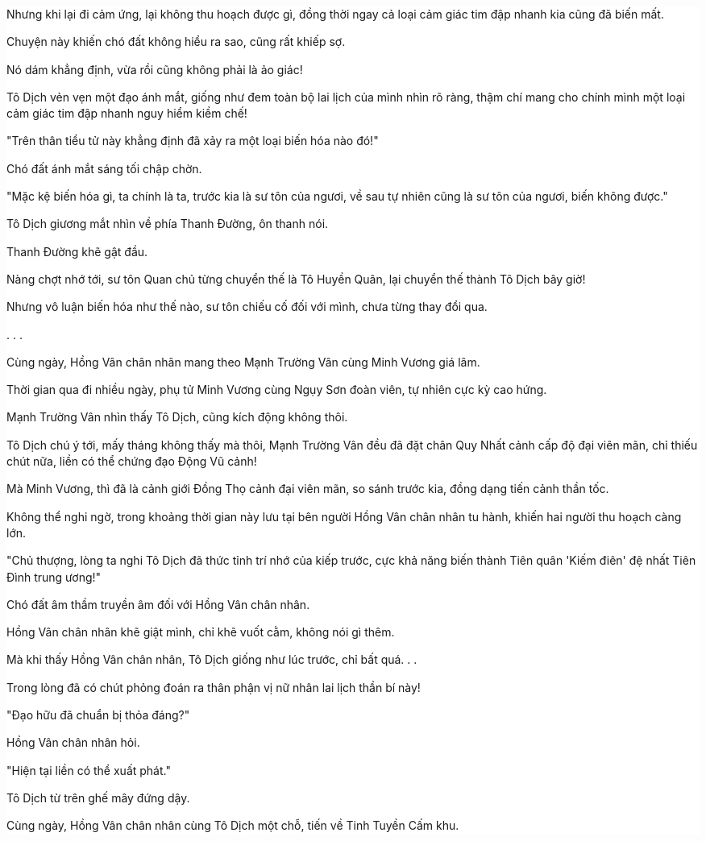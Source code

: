 Nhưng khi lại đi cảm ứng, lại không thu hoạch được gì, đồng thời ngay cả loại cảm giác tim đập nhanh kia cũng đã biến mất.

Chuyện này khiến chó đất không hiểu ra sao, cũng rất khiếp sợ.

Nó dám khẳng định, vừa rồi cũng không phải là ảo giác!

Tô Dịch vẻn vẹn một đạo ánh mắt, giống như đem toàn bộ lai lịch của mình nhìn rõ ràng, thậm chí mang cho chính mình một loại cảm giác tim đập nhanh nguy hiểm kiềm chế!

"Trên thân tiểu tử này khẳng định đã xảy ra một loại biến hóa nào đó!"

Chó đất ánh mắt sáng tối chập chờn.

"Mặc kệ biến hóa gì, ta chính là ta, trước kia là sư tôn của ngươi, về sau tự nhiên cũng là sư tôn của ngươi, biến không được."

Tô Dịch giương mắt nhìn về phía Thanh Đường, ôn thanh nói.

Thanh Đường khẽ gật đầu.

Nàng chợt nhớ tới, sư tôn Quan chủ từng chuyển thế là Tô Huyền Quân, lại chuyển thế thành Tô Dịch bây giờ!

Nhưng vô luận biến hóa như thế nào, sư tôn chiếu cố đối với mình, chưa từng thay đổi qua.

. . .

Cùng ngày, Hồng Vân chân nhân mang theo Mạnh Trường Vân cùng Minh Vương giá lâm.

Thời gian qua đi nhiều ngày, phụ tử Minh Vương cùng Ngụy Sơn đoàn viên, tự nhiên cực kỳ cao hứng.

Mạnh Trường Vân nhìn thấy Tô Dịch, cũng kích động không thôi.

Tô Dịch chú ý tới, mấy tháng không thấy mà thôi, Mạnh Trường Vân đều đã đặt chân Quy Nhất cảnh cấp độ đại viên mãn, chỉ thiếu chút nữa, liền có thể chứng đạo Động Vũ cảnh!

Mà Minh Vương, thì đã là cảnh giới Đồng Thọ cảnh đại viên mãn, so sánh trước kia, đồng dạng tiến cảnh thần tốc.

Không thể nghi ngờ, trong khoảng thời gian này lưu tại bên người Hồng Vân chân nhân tu hành, khiến hai người thu hoạch càng lớn.

"Chủ thượng, lòng ta nghi Tô Dịch đã thức tỉnh trí nhớ của kiếp trước, cực khả năng biến thành Tiên quân 'Kiếm điên' đệ nhất Tiên Đình trung ương!"

Chó đất âm thầm truyền âm đối với Hồng Vân chân nhân.

Hồng Vân chân nhân khẽ giật mình, chỉ khẽ vuốt cằm, không nói gì thêm.

Mà khi thấy Hồng Vân chân nhân, Tô Dịch giống như lúc trước, chỉ bất quá. . .

Trong lòng đã có chút phỏng đoán ra thân phận vị nữ nhân lai lịch thần bí này!

"Đạo hữu đã chuẩn bị thỏa đáng?"

Hồng Vân chân nhân hỏi.

"Hiện tại liền có thể xuất phát."

Tô Dịch từ trên ghế mây đứng dậy.

Cùng ngày, Hồng Vân chân nhân cùng Tô Dịch một chỗ, tiến về Tinh Tuyền Cấm khu.
